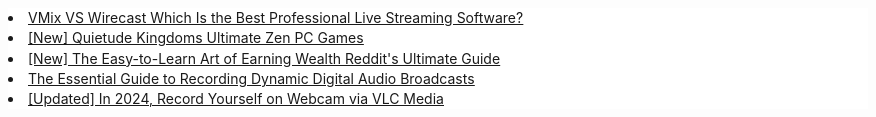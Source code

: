 <li><a href="https://extra-hints.techidaily.com/vmix-vs-wirecast-which-is-the-best-professional-live-streaming-software/"><u>VMix VS Wirecast Which Is the Best Professional Live Streaming Software?</u></a></li>
<li><a href="https://screen-recording.techidaily.com/new-quietude-kingdoms-ultimate-zen-pc-games/"><u>[New] Quietude Kingdoms  Ultimate Zen PC Games</u></a></li>
<li><a href="https://some-skills.techidaily.com/new-the-easy-to-learn-art-of-earning-wealth-reddits-ultimate-guide/"><u>[New] The Easy-to-Learn Art of Earning Wealth  Reddit's Ultimate Guide</u></a></li>
<li><a href="https://sound-tweaking.techidaily.com/the-essential-guide-to-recording-dynamic-digital-audio-broadcasts/"><u>The Essential Guide to Recording Dynamic Digital Audio Broadcasts</u></a></li>
<li><a href="https://screen-capture.techidaily.com/updated-in-2024-record-yourself-on-webcam-via-vlc-media/"><u>[Updated] In 2024, Record Yourself on Webcam via VLC Media</u></a></li>
</ul></div>
